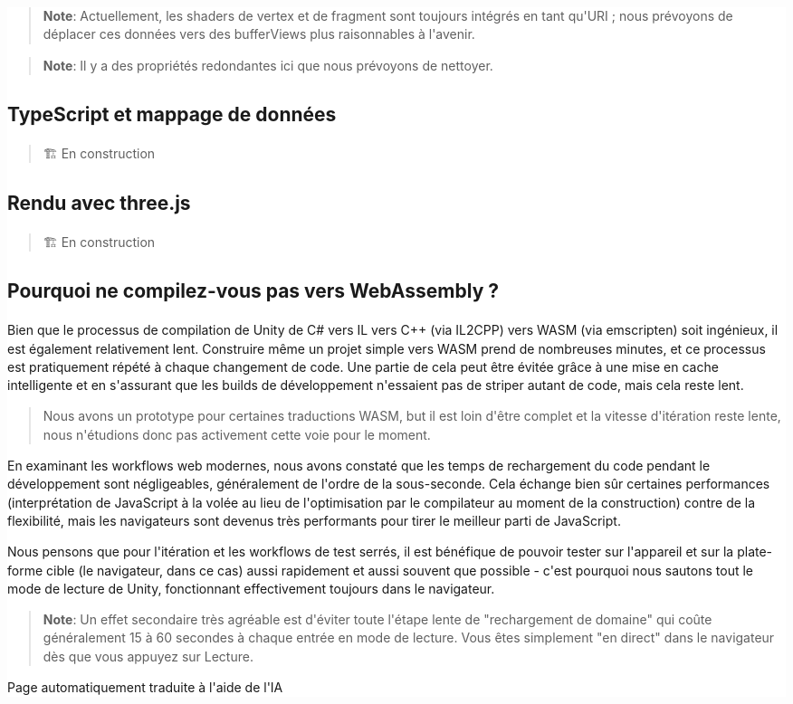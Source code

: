 > **Note**: Actuellement, les shaders de vertex et de fragment sont toujours intégrés en tant qu'URI ; nous prévoyons de déplacer ces données vers des bufferViews plus raisonnables à l'avenir.  

> **Note**: Il y a des propriétés redondantes ici que nous prévoyons de nettoyer.  

## TypeScript et mappage de données

> 🏗️ En construction

## Rendu avec three.js

> 🏗️ En construction

## Pourquoi ne compilez-vous pas vers WebAssembly ?

Bien que le processus de compilation de Unity de C# vers IL vers C++ (via IL2CPP) vers WASM (via emscripten) soit ingénieux, il est également relativement lent. Construire même un projet simple vers WASM prend de nombreuses minutes, et ce processus est pratiquement répété à chaque changement de code. Une partie de cela peut être évitée grâce à une mise en cache intelligente et en s'assurant que les builds de développement n'essaient pas de striper autant de code, mais cela reste lent.  
> Nous avons un prototype pour certaines traductions WASM, but il est loin d'être complet et la vitesse d'itération reste lente, nous n'étudions donc pas activement cette voie pour le moment. 

En examinant les workflows web modernes, nous avons constaté que les temps de rechargement du code pendant le développement sont négligeables, généralement de l'ordre de la sous-seconde. Cela échange bien sûr certaines performances (interprétation de JavaScript à la volée au lieu de l'optimisation par le compilateur au moment de la construction) contre de la flexibilité, mais les navigateurs sont devenus très performants pour tirer le meilleur parti de JavaScript.  

Nous pensons que pour l'itération et les workflows de test serrés, il est bénéfique de pouvoir tester sur l'appareil et sur la plate-forme cible (le navigateur, dans ce cas) aussi rapidement et aussi souvent que possible - c'est pourquoi nous sautons tout le mode de lecture de Unity, fonctionnant effectivement toujours dans le navigateur. 

> **Note**: Un effet secondaire très agréable est d'éviter toute l'étape lente de "rechargement de domaine" qui coûte généralement 15 à 60 secondes à chaque entrée en mode de lecture. Vous êtes simplement "en direct" dans le navigateur dès que vous appuyez sur Lecture.


Page automatiquement traduite à l'aide de l'IA